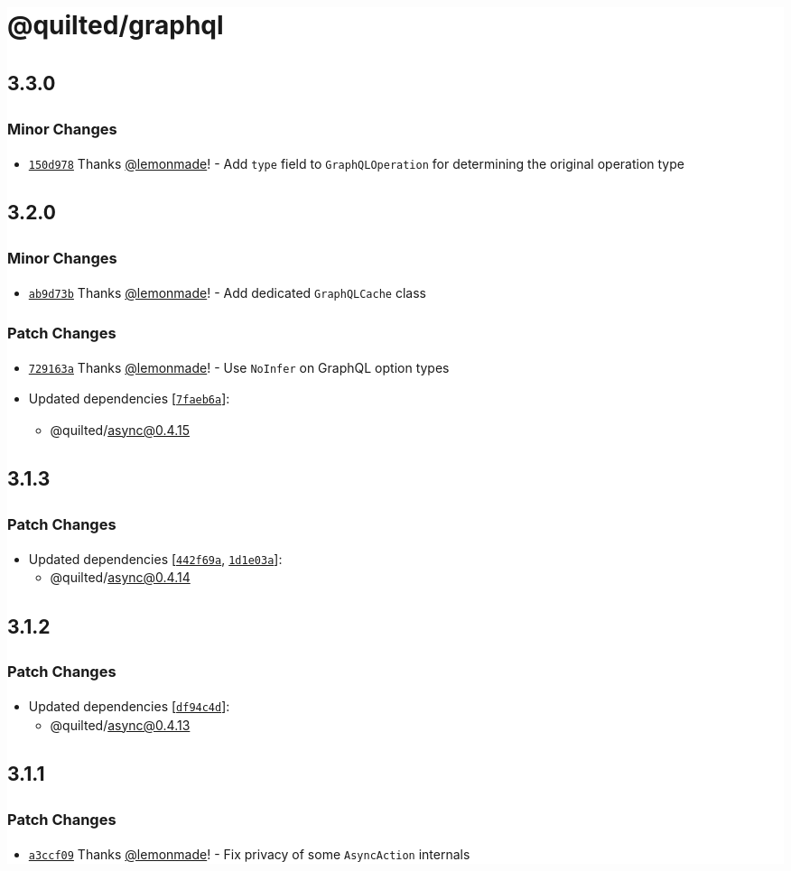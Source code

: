 # @quilted/graphql

## 3.3.0

### Minor Changes

- [`150d978`](https://github.com/lemonmade/quilt/commit/150d978cff37d6acb11317b3cf4fc28c9ca99560) Thanks [@lemonmade](https://github.com/lemonmade)! - Add `type` field to `GraphQLOperation` for determining the original operation type

## 3.2.0

### Minor Changes

- [`ab9d73b`](https://github.com/lemonmade/quilt/commit/ab9d73bd56c4f43d207a9f01e4a7265b4f953a40) Thanks [@lemonmade](https://github.com/lemonmade)! - Add dedicated `GraphQLCache` class

### Patch Changes

- [`729163a`](https://github.com/lemonmade/quilt/commit/729163a3270a3dcfc6ae55511c31dbf1a46715ca) Thanks [@lemonmade](https://github.com/lemonmade)! - Use `NoInfer` on GraphQL option types

- Updated dependencies [[`7faeb6a`](https://github.com/lemonmade/quilt/commit/7faeb6a4152f072b7d25a0da7aa498af380b8227)]:
  - @quilted/async@0.4.15

## 3.1.3

### Patch Changes

- Updated dependencies [[`442f69a`](https://github.com/lemonmade/quilt/commit/442f69a701897aeef40cb1eb2460b0551e4586c9), [`1d1e03a`](https://github.com/lemonmade/quilt/commit/1d1e03a07955a2312a29398382f66db87577fb6e)]:
  - @quilted/async@0.4.14

## 3.1.2

### Patch Changes

- Updated dependencies [[`df94c4d`](https://github.com/lemonmade/quilt/commit/df94c4dcd79a73c8d71ef11a7edb36b547f139a3)]:
  - @quilted/async@0.4.13

## 3.1.1

### Patch Changes

- [`a3ccf09`](https://github.com/lemonmade/quilt/commit/a3ccf09dd02620985a33d850dfa28d3e817a4b20) Thanks [@lemonmade](https://github.com/lemonmade)! - Fix privacy of some `AsyncAction` internals
